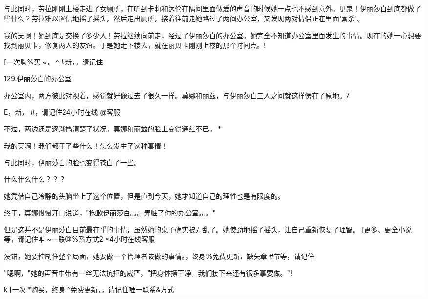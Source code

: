 
与此同时，劳拉刚刚上楼走进了女厕所，在听到卡莉和达伦在隔间里面做爱的声音的时候她一点也不感到意外。见鬼！伊丽莎白到底都做了些什么？劳拉难以置信地摇了摇头，然后走出厕所，接着往前走她路过了两间办公室，又发现两对情侣正在里面'厮杀'。





我的天啊！她到底是交换了多少人！劳拉继续向前走，经过了伊丽莎白的办公室。她完全不知道办公室里面发生的事情。现在的她一心想要找到丽贝卡，修复两人的友谊。于是她走下楼去，就在丽贝卡刚刚上楼的那个时间点。!



 [一次购%买 ~， ^ #新，，请记住



129.伊丽莎白的办公室





办公室内，两方彼此对视着，感觉就好像过去了很久一样。莫娜和丽兹，与伊丽莎白三人之间就这样愣在了原地。7

E，新， #，请记住24小时在线 @客服



不过，两边还是逐渐搞清楚了状况。莫娜和丽兹的脸上变得通红不已。 *



我的天啊！我们都干了些什么！怎么发生了这种事情！



与此同时，伊丽莎白的脸也变得苍白了一些。



什么什么什么？？？





她凭借自己冷静的头脑坐上了这个位置，但是直到今天，她才知道自己的理性也是有限度的。



终于，莫娜慢慢开口说道，"抱歉伊丽莎白。。。弄脏了你的办公室。。。"





但是这并不是伊丽莎白目前最在乎的事情，虽然她的桌子确实被弄乱了。她使劲地摇了摇头，让自己重新恢复了理智。 [更多、更全小说等，请记住唯 ~一联@%系方式2 *4小时在线客服





没错，她要控制住整个局面，她要做一个管理者该做的事情。，终身%免费更新，缺失章 #节等，请记住





"嗯啊，"她的声音中带有一丝无法抗拒的威严，"把身体擦干净，我们接下来还有很多事要做。"!

k [一次 *购买，终身 ^免费更新，，请记住唯一联系&方式






